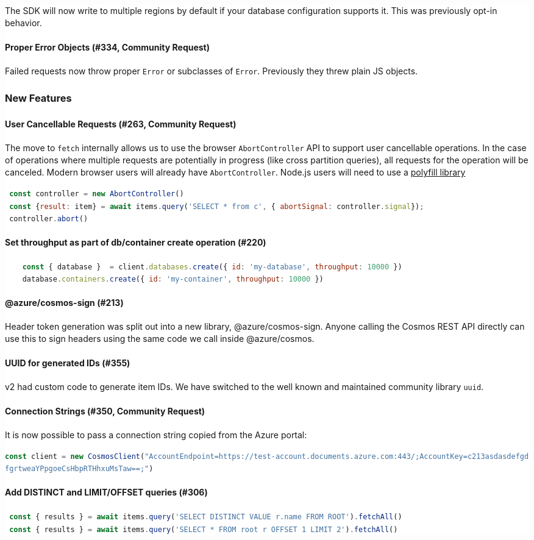 The SDK will now write to multiple regions by default if your database configuration supports it. This was previously opt-in behavior.

#### Proper Error Objects (#334, Community Request)

Failed requests now throw proper `Error` or subclasses of `Error`. Previously they threw plain JS objects.

### New Features

#### User Cancellable Requests (#263, Community Request)

The move to `fetch` internally allows us to use the browser `AbortController` API to support user cancellable operations. In the case of operations where multiple requests are potentially in progress (like cross partition queries), all requests for the operation will be canceled. Modern browser users will already have `AbortController`. Node.js users will need to use a [polyfill library](https://www.npmjs.com/package/node-abort-controller)

``` js
 const controller = new AbortController()
 const {result: item} = await items.query('SELECT * from c', { abortSignal: controller.signal});
 controller.abort()
```

#### Set throughput as part of db/container create operation (#220)

``` js
    const { database }  = client.databases.create({ id: 'my-database', throughput: 10000 })
    database.containers.create({ id: 'my-container', throughput: 10000 })
```

#### @azure/cosmos-sign (#213)

Header token generation was split out into a new library, @azure/cosmos-sign. Anyone calling the Cosmos REST API directly can use this to sign headers using the same code we call inside @azure/cosmos.

#### UUID for generated IDs (#355)

v2 had custom code to generate item IDs. We have switched to the well known and maintained community library `uuid`.

#### Connection Strings (#350, Community Request)

It is now possible to pass a connection string copied from the Azure portal:

``` js
const client = new CosmosClient("AccountEndpoint=https://test-account.documents.azure.com:443/;AccountKey=c213asdasdefgdfgrtweaYPpgoeCsHbpRTHhxuMsTaw==;")
```

#### Add DISTINCT and LIMIT/OFFSET queries (#306)

``` js
 const { results } = await items.query('SELECT DISTINCT VALUE r.name FROM ROOT').fetchAll()
 const { results } = await items.query('SELECT * FROM root r OFFSET 1 LIMIT 2').fetchAll()
```
